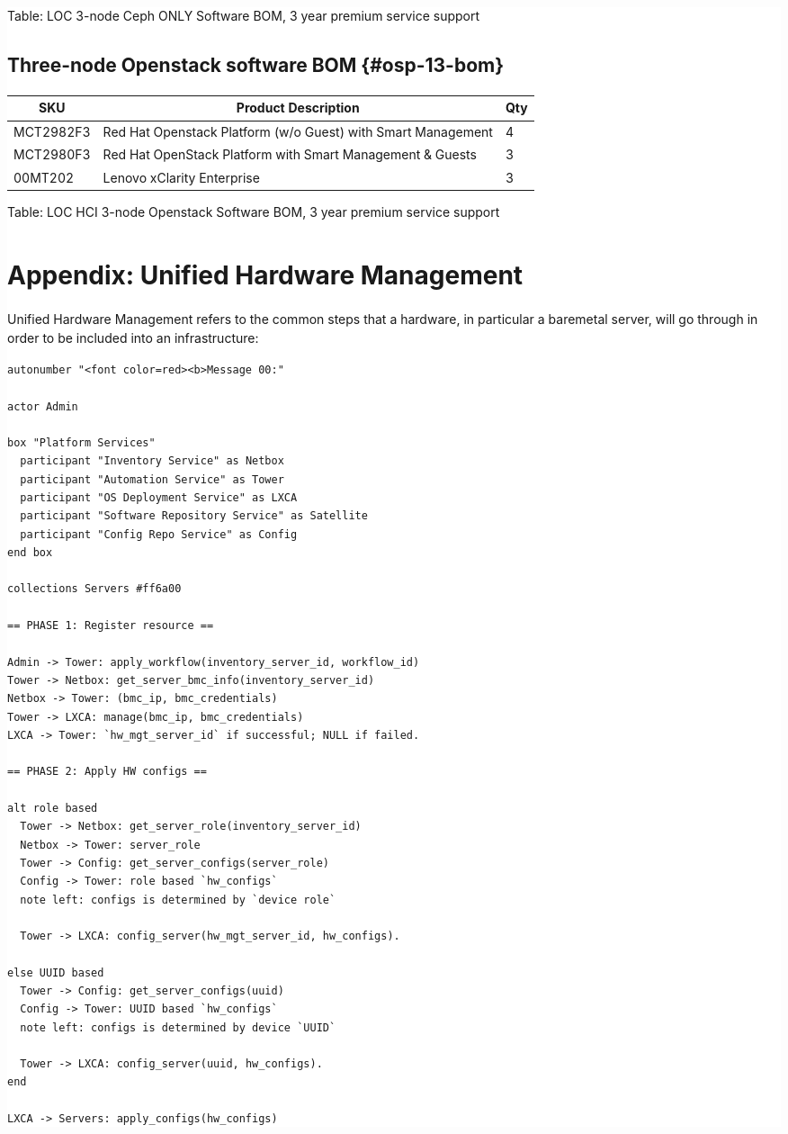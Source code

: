 Table: LOC 3-node Ceph ONLY Software BOM, 3 year premium service support

## Three-node Openstack software BOM {#osp-13-bom}

| SKU       | Product Description                                          | Qty |
|-----------|--------------------------------------------------------------|-----|
| MCT2982F3 | Red Hat Openstack Platform (w/o Guest) with Smart Management | 4   |
| MCT2980F3 | Red Hat OpenStack Platform with Smart Management & Guests    | 3   |
| 00MT202   | Lenovo xClarity Enterprise                                   | 3   |

Table: LOC HCI 3-node Openstack Software BOM, 3 year premium service support

# Appendix: Unified Hardware Management

Unified Hardware Management refers to the common steps that a
hardware, in particular a baremetal server, will go through in order
to be included into an infrastructure:


```plantuml
autonumber "<font color=red><b>Message 00:"

actor Admin

box "Platform Services"
  participant "Inventory Service" as Netbox
  participant "Automation Service" as Tower
  participant "OS Deployment Service" as LXCA
  participant "Software Repository Service" as Satellite
  participant "Config Repo Service" as Config
end box

collections Servers #ff6a00

== PHASE 1: Register resource ==

Admin -> Tower: apply_workflow(inventory_server_id, workflow_id)
Tower -> Netbox: get_server_bmc_info(inventory_server_id)
Netbox -> Tower: (bmc_ip, bmc_credentials)
Tower -> LXCA: manage(bmc_ip, bmc_credentials)
LXCA -> Tower: `hw_mgt_server_id` if successful; NULL if failed.

== PHASE 2: Apply HW configs ==

alt role based
  Tower -> Netbox: get_server_role(inventory_server_id)
  Netbox -> Tower: server_role
  Tower -> Config: get_server_configs(server_role)
  Config -> Tower: role based `hw_configs`
  note left: configs is determined by `device role`

  Tower -> LXCA: config_server(hw_mgt_server_id, hw_configs).

else UUID based
  Tower -> Config: get_server_configs(uuid)
  Config -> Tower: UUID based `hw_configs`
  note left: configs is determined by device `UUID`

  Tower -> LXCA: config_server(uuid, hw_configs).
end

LXCA -> Servers: apply_configs(hw_configs)
```